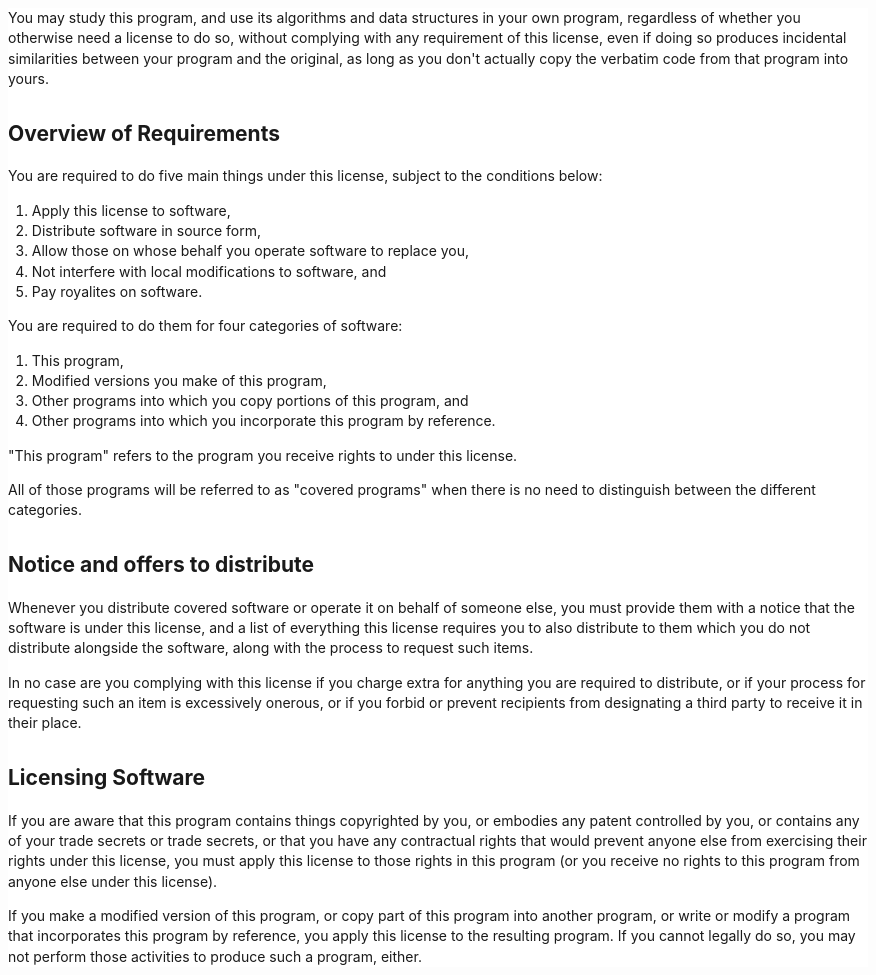 You may study this program, and use its algorithms and data structures in your own program,
regardless of whether you otherwise need a license to do so,
without complying with any requirement of this license,
even if doing so produces incidental similarities between your program and the original,
as long as you don't actually copy the verbatim code from that program into yours.

## Overview of Requirements

You are required to do five main things under this license, subject to the conditions below:

1. Apply this license to software,
2. Distribute software in source form,
3. Allow those on whose behalf you operate software to replace you,
4. Not interfere with local modifications to software, and
5. Pay royalites on software.

You are required to do them for four categories of software:

1. This program,
2. Modified versions you make of this program,
3. Other programs into which you copy portions of this program, and
4. Other programs into which you incorporate this program by reference.

"This program" refers to the program you receive rights to under this license.

All of those programs will be referred to as "covered programs"
when there is no need to distinguish between the different categories.

## Notice and offers to distribute

Whenever you distribute covered software or operate it on behalf of someone else,
you must provide them with a notice that the software is under this license,
and a list of everything this license requires you to also distribute to them
which you do not distribute alongside the software,
along with the process to request such items.

In no case are you complying with this license if you charge extra
for anything you are required to distribute,
or if your process for requesting such an item is excessively onerous,
or if you forbid or prevent recipients from designating a third party to receive it in their place.

## Licensing Software

If you are aware that this program contains things copyrighted by you,
or embodies any patent controlled by you,
or contains any of your trade secrets or trade secrets,
or that you have any contractual rights that would prevent anyone else from exercising their rights under this license,
you must apply this license to those rights in this program
(or you receive no rights to this program from anyone else under this license).

If you make a modified version of this program,
or copy part of this program into another program,
or write or modify a program that incorporates this program by reference,
you apply this license to the resulting program.
If you cannot legally do so, you may not perform those activities to produce such a program, either.

